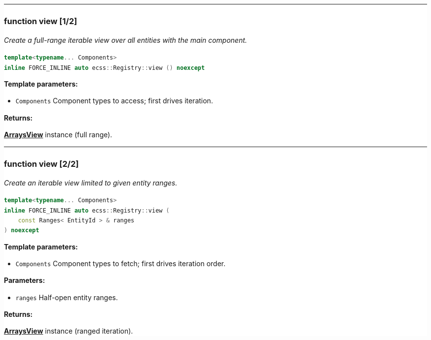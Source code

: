         

<hr>



### function view [1/2]

_Create a full-range iterable view over all entities with the main component._ 
```C++
template<typename... Components>
inline FORCE_INLINE auto ecss::Registry::view () noexcept
```





**Template parameters:**


* `Components` Component types to access; first drives iteration. 



**Returns:**

[**ArraysView**](classecss_1_1ArraysView.md) instance (full range). 





        

<hr>



### function view [2/2]

_Create an iterable view limited to given entity ranges._ 
```C++
template<typename... Components>
inline FORCE_INLINE auto ecss::Registry::view (
    const Ranges< EntityId > & ranges
) noexcept
```





**Template parameters:**


* `Components` Component types to fetch; first drives iteration order. 



**Parameters:**


* `ranges` Half-open entity ranges. 



**Returns:**

[**ArraysView**](classecss_1_1ArraysView.md) instance (ranged iteration). 
